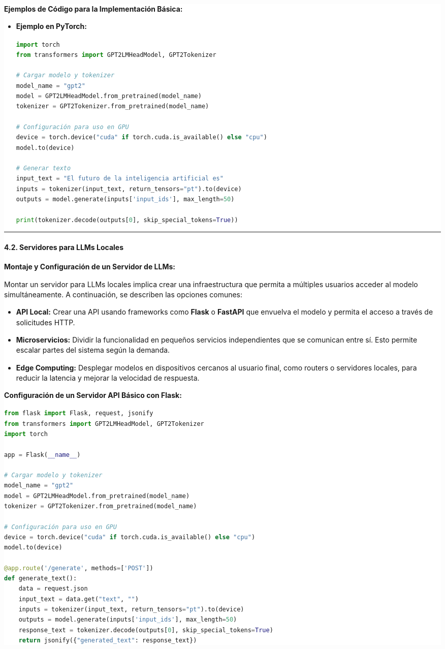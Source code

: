 **Ejemplos de Código para la Implementación Básica:**

- **Ejemplo en PyTorch:**
  ```python
  import torch
  from transformers import GPT2LMHeadModel, GPT2Tokenizer

  # Cargar modelo y tokenizer
  model_name = "gpt2"
  model = GPT2LMHeadModel.from_pretrained(model_name)
  tokenizer = GPT2Tokenizer.from_pretrained(model_name)

  # Configuración para uso en GPU
  device = torch.device("cuda" if torch.cuda.is_available() else "cpu")
  model.to(device)

  # Generar texto
  input_text = "El futuro de la inteligencia artificial es"
  inputs = tokenizer(input_text, return_tensors="pt").to(device)
  outputs = model.generate(inputs['input_ids'], max_length=50)
  
  print(tokenizer.decode(outputs[0], skip_special_tokens=True))
  ```

---

#### **4.2. Servidores para LLMs Locales**

**Montaje y Configuración de un Servidor de LLMs:**

Montar un servidor para LLMs locales implica crear una infraestructura que permita a múltiples usuarios acceder al modelo simultáneamente. A continuación, se describen las opciones comunes:

- **API Local:** Crear una API usando frameworks como **Flask** o **FastAPI** que envuelva el modelo y permita el acceso a través de solicitudes HTTP.
  
- **Microservicios:** Dividir la funcionalidad en pequeños servicios independientes que se comunican entre sí. Esto permite escalar partes del sistema según la demanda.
  
- **Edge Computing:** Desplegar modelos en dispositivos cercanos al usuario final, como routers o servidores locales, para reducir la latencia y mejorar la velocidad de respuesta.

**Configuración de un Servidor API Básico con Flask:**

```python
from flask import Flask, request, jsonify
from transformers import GPT2LMHeadModel, GPT2Tokenizer
import torch

app = Flask(__name__)

# Cargar modelo y tokenizer
model_name = "gpt2"
model = GPT2LMHeadModel.from_pretrained(model_name)
tokenizer = GPT2Tokenizer.from_pretrained(model_name)

# Configuración para uso en GPU
device = torch.device("cuda" if torch.cuda.is_available() else "cpu")
model.to(device)

@app.route('/generate', methods=['POST'])
def generate_text():
    data = request.json
    input_text = data.get("text", "")
    inputs = tokenizer(input_text, return_tensors="pt").to(device)
    outputs = model.generate(inputs['input_ids'], max_length=50)
    response_text = tokenizer.decode(outputs[0], skip_special_tokens=True)
    return jsonify({"generated_text": response_text})
```
